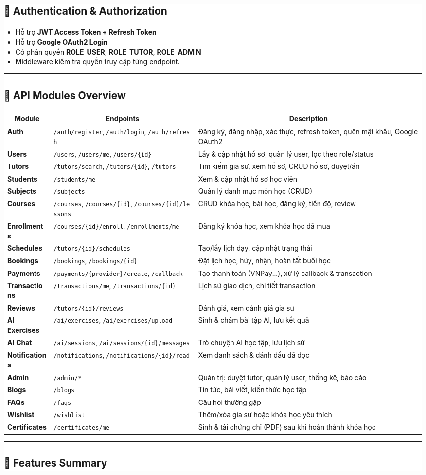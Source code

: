 
## 🔐 Authentication & Authorization
- Hỗ trợ **JWT Access Token + Refresh Token**
- Hỗ trợ **Google OAuth2 Login**
- Có phân quyền **ROLE_USER**, **ROLE_TUTOR**, **ROLE_ADMIN**
- Middleware kiểm tra quyền truy cập từng endpoint.

---

## 🚀 API Modules Overview

| Module | Endpoints | Description |
|---------|------------|--------------|
| **Auth** | `/auth/register`, `/auth/login`, `/auth/refresh` | Đăng ký, đăng nhập, xác thực, refresh token, quên mật khẩu, Google OAuth2 |
| **Users** | `/users`, `/users/me`, `/users/{id}` | Lấy & cập nhật hồ sơ, quản lý user, lọc theo role/status |
| **Tutors** | `/tutors/search`, `/tutors/{id}`, `/tutors` | Tìm kiếm gia sư, xem hồ sơ, CRUD hồ sơ, duyệt/ẩn |
| **Students** | `/students/me` | Xem & cập nhật hồ sơ học viên |
| **Subjects** | `/subjects` | Quản lý danh mục môn học (CRUD) |
| **Courses** | `/courses`, `/courses/{id}`, `/courses/{id}/lessons` | CRUD khóa học, bài học, đăng ký, tiến độ, review |
| **Enrollments** | `/courses/{id}/enroll`, `/enrollments/me` | Đăng ký khóa học, xem khóa học đã mua |
| **Schedules** | `/tutors/{id}/schedules` | Tạo/lấy lịch dạy, cập nhật trạng thái |
| **Bookings** | `/bookings`, `/bookings/{id}` | Đặt lịch học, hủy, nhận, hoàn tất buổi học |
| **Payments** | `/payments/{provider}/create`, `/callback` | Tạo thanh toán (VNPay...), xử lý callback & transaction |
| **Transactions** | `/transactions/me`, `/transactions/{id}` | Lịch sử giao dịch, chi tiết transaction |
| **Reviews** | `/tutors/{id}/reviews` | Đánh giá, xem đánh giá gia sư |
| **AI Exercises** | `/ai/exercises`, `/ai/exercises/upload` | Sinh & chấm bài tập AI, lưu kết quả |
| **AI Chat** | `/ai/sessions`, `/ai/sessions/{id}/messages` | Trò chuyện AI học tập, lưu lịch sử |
| **Notifications** | `/notifications`, `/notifications/{id}/read` | Xem danh sách & đánh dấu đã đọc |
| **Admin** | `/admin/*` | Quản trị: duyệt tutor, quản lý user, thống kê, báo cáo |
| **Blogs** | `/blogs` | Tin tức, bài viết, kiến thức học tập |
| **FAQs** | `/faqs` | Câu hỏi thường gặp |
| **Wishlist** | `/wishlist` | Thêm/xóa gia sư hoặc khóa học yêu thích |
| **Certificates** | `/certificates/me` | Sinh & tải chứng chỉ (PDF) sau khi hoàn thành khóa học |

---

## 🧠 Features Summary
